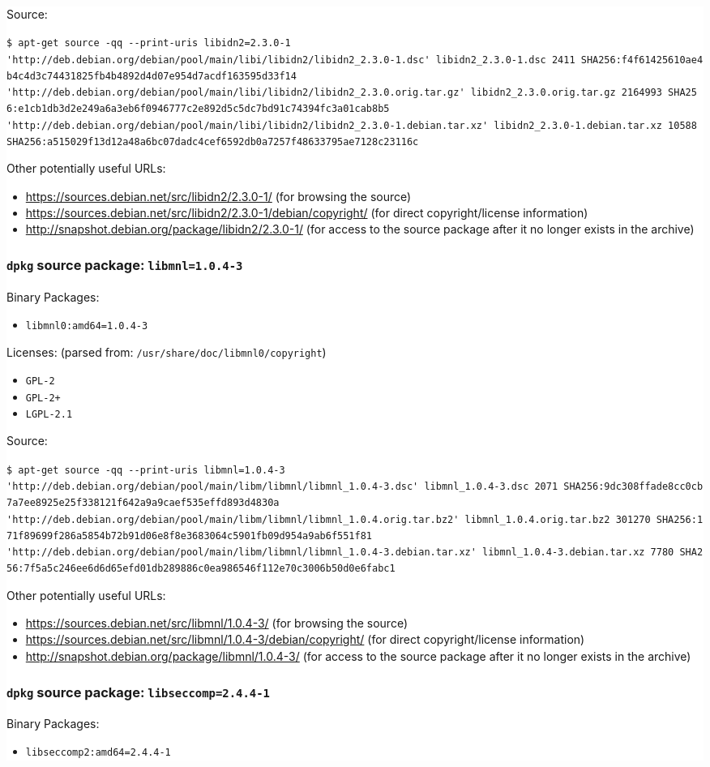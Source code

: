 Source:

```console
$ apt-get source -qq --print-uris libidn2=2.3.0-1
'http://deb.debian.org/debian/pool/main/libi/libidn2/libidn2_2.3.0-1.dsc' libidn2_2.3.0-1.dsc 2411 SHA256:f4f61425610ae4b4c4d3c74431825fb4b4892d4d07e954d7acdf163595d33f14
'http://deb.debian.org/debian/pool/main/libi/libidn2/libidn2_2.3.0.orig.tar.gz' libidn2_2.3.0.orig.tar.gz 2164993 SHA256:e1cb1db3d2e249a6a3eb6f0946777c2e892d5c5dc7bd91c74394fc3a01cab8b5
'http://deb.debian.org/debian/pool/main/libi/libidn2/libidn2_2.3.0-1.debian.tar.xz' libidn2_2.3.0-1.debian.tar.xz 10588 SHA256:a515029f13d12a48a6bc07dadc4cef6592db0a7257f48633795ae7128c23116c
```

Other potentially useful URLs:

- https://sources.debian.net/src/libidn2/2.3.0-1/ (for browsing the source)
- https://sources.debian.net/src/libidn2/2.3.0-1/debian/copyright/ (for direct copyright/license information)
- http://snapshot.debian.org/package/libidn2/2.3.0-1/ (for access to the source package after it no longer exists in the archive)

### `dpkg` source package: `libmnl=1.0.4-3`

Binary Packages:

- `libmnl0:amd64=1.0.4-3`

Licenses: (parsed from: `/usr/share/doc/libmnl0/copyright`)

- `GPL-2`
- `GPL-2+`
- `LGPL-2.1`

Source:

```console
$ apt-get source -qq --print-uris libmnl=1.0.4-3
'http://deb.debian.org/debian/pool/main/libm/libmnl/libmnl_1.0.4-3.dsc' libmnl_1.0.4-3.dsc 2071 SHA256:9dc308ffade8cc0cb7a7ee8925e25f338121f642a9a9caef535effd893d4830a
'http://deb.debian.org/debian/pool/main/libm/libmnl/libmnl_1.0.4.orig.tar.bz2' libmnl_1.0.4.orig.tar.bz2 301270 SHA256:171f89699f286a5854b72b91d06e8f8e3683064c5901fb09d954a9ab6f551f81
'http://deb.debian.org/debian/pool/main/libm/libmnl/libmnl_1.0.4-3.debian.tar.xz' libmnl_1.0.4-3.debian.tar.xz 7780 SHA256:7f5a5c246ee6d6d65efd01db289886c0ea986546f112e70c3006b50d0e6fabc1
```

Other potentially useful URLs:

- https://sources.debian.net/src/libmnl/1.0.4-3/ (for browsing the source)
- https://sources.debian.net/src/libmnl/1.0.4-3/debian/copyright/ (for direct copyright/license information)
- http://snapshot.debian.org/package/libmnl/1.0.4-3/ (for access to the source package after it no longer exists in the archive)

### `dpkg` source package: `libseccomp=2.4.4-1`

Binary Packages:

- `libseccomp2:amd64=2.4.4-1`
